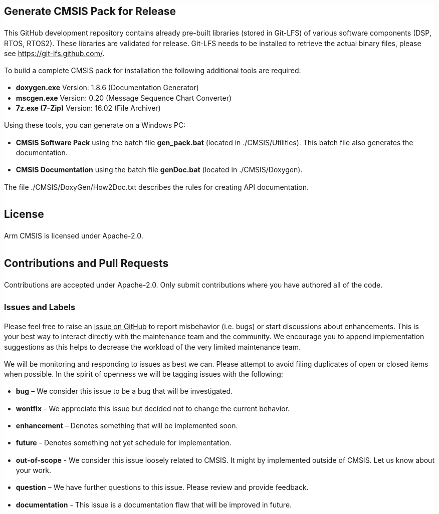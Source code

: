 ## Generate CMSIS Pack for Release

This GitHub development repository contains already pre-built libraries (stored in Git-LFS) of various software components (DSP, RTOS, RTOS2).
These libraries are validated for release. Git-LFS needs to be installed to retrieve the actual binary files, please see https://git-lfs.github.com/.

To build a complete CMSIS pack for installation the following additional tools are required:
 - **doxygen.exe**    Version: 1.8.6 (Documentation Generator)
 - **mscgen.exe**     Version: 0.20  (Message Sequence Chart Converter)
 - **7z.exe (7-Zip)** Version: 16.02 (File Archiver)
 
Using these tools, you can generate on a Windows PC:
 - **CMSIS Software Pack** using the batch file **gen_pack.bat** (located in ./CMSIS/Utilities). This batch file also generates the documentation.
  
 - **CMSIS Documentation** using the batch file **genDoc.bat** (located in ./CMSIS/Doxygen). 

The file ./CMSIS/DoxyGen/How2Doc.txt describes the rules for creating API documentation.

## License

Arm CMSIS is licensed under Apache-2.0.

## Contributions and Pull Requests

Contributions are accepted under Apache-2.0. Only submit contributions where you have authored all of the code.

### Issues and Labels

Please feel free to raise an [issue on GitHub](https://github.com/ARM-software/CMSIS_5/issues)
to report misbehavior (i.e. bugs) or start discussions about enhancements. This
is your best way to interact directly with the maintenance team and the community.
We encourage you to append implementation suggestions as this helps to decrease the
workload of the very limited maintenance team. 

We will be monitoring and responding to issues as best we can.
Please attempt to avoid filing duplicates of open or closed items when possible.
In the spirit of openness we will be tagging issues with the following:

- **bug** – We consider this issue to be a bug that will be investigated.

- **wontfix** - We appreciate this issue but decided not to change the current behavior.
	
- **enhancement** – Denotes something that will be implemented soon. 

- **future** - Denotes something not yet schedule for implementation.

- **out-of-scope** - We consider this issue loosely related to CMSIS. It might by implemented outside of CMSIS. Let us know about your work.
	
- **question** – We have further questions to this issue. Please review and provide feedback.

- **documentation** - This issue is a documentation flaw that will be improved in future.
